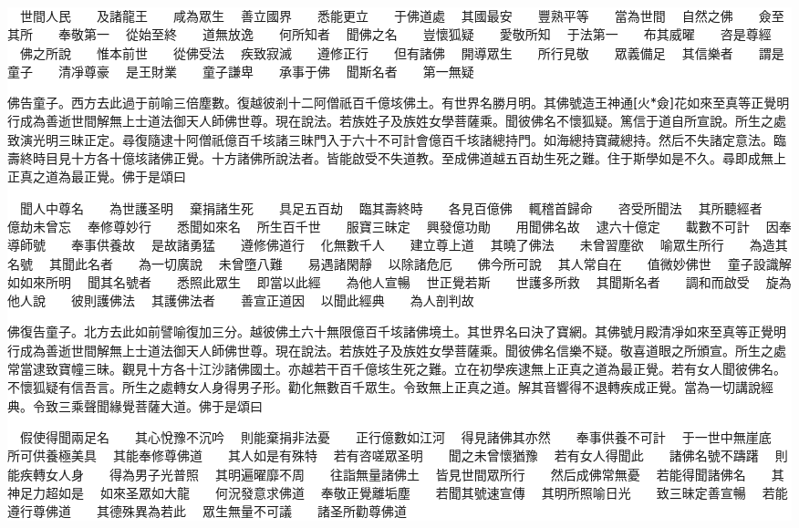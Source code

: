 　世間人民　　及諸龍王　　咸為眾生
　善立國界　　悉能更立　　于佛道處
　其國最安　　豐熟平等　　當為世間
　自然之佛　　僉至其所　　奉敬第一
　從始至終　　道無放逸　　何所知者
　聞佛之名　　豈懷狐疑　　愛敬所知
　于法第一　　布其威曜　　咨是尊經
　佛之所說　　惟本前世　　從佛受法
　疾致寂滅　　遵修正行　　但有諸佛
　開導眾生　　所行見敬　　眾義備足
　其信樂者　　謂是童子　　清凈尊豪
　是王財業　　童子謙卑　　承事于佛
　聞斯名者　　第一無疑　

佛告童子。西方去此過于前喻三倍塵數。復越彼剎十二阿僧祇百千億垓佛土。有世界名勝月明。其佛號造王神通[火*僉]花如來至真等正覺明行成為善逝世間解無上士道法御天人師佛世尊。現在說法。若族姓子及族姓女學菩薩乘。聞彼佛名不懷狐疑。篤信于道自所宣說。所生之處致演光明三昧正定。尋復隨逮十阿僧祇億百千垓諸三昧門入于六十不可計會億百千垓諸總持門。如海總持寶藏總持。然后不失諸定意法。臨壽終時目見十方各十億垓諸佛正覺。十方諸佛所說法者。皆能啟受不失道教。至成佛道越五百劫生死之難。住于斯學如是不久。尋即成無上正真之道為最正覺。佛于是頌曰

　聞人中尊名　　為世護圣明
　棄捐諸生死　　具足五百劫
　臨其壽終時　　各見百億佛
　輒稽首歸命　　咨受所聞法
　其所聽經者　　億劫未曾忘
　奉修尊妙行　　悉聞如來名
　所生百千世　　服寶三昧定
　興發億功勛　　用聞佛名故
　逮六十億定　　載數不可計
　因奉導師號　　奉事供養故
　是故諸勇猛　　遵修佛道行
　化無數千人　　建立尊上道
　其曉了佛法　　未曾習塵欲
　喻眾生所行　　為造其名號
　其聞此名者　　為一切廣說
　未曾墮八難　　易遇諸閑靜
　以除諸危厄　　佛今所可說
　其人常自在　　值微妙佛世
　童子設識解　　如如來所明
　聞其名號者　　悉照此眾生
　即當以此經　　為他人宣暢
　世正覺若斯　　世護多所救
　其聞斯名者　　調和而啟受
　旋為他人說　　彼則護佛法
　其護佛法者　　善宣正道因
　以聞此經典　　為人剖判故　

佛復告童子。北方去此如前譬喻復加三分。越彼佛土六十無限億百千垓諸佛境土。其世界名曰決了寶網。其佛號月殿清凈如來至真等正覺明行成為善逝世間解無上士道法御天人師佛世尊。現在說法。若族姓子及族姓女學菩薩乘。聞彼佛名信樂不疑。敬喜道眼之所頒宣。所生之處常當逮致寶幢三昧。觀見十方各十江沙諸佛國土。亦越若干百千億垓生死之難。立在初學疾逮無上正真之道為最正覺。若有女人聞彼佛名。不懷狐疑有信吾言。所生之處轉女人身得男子形。勸化無數百千眾生。令致無上正真之道。解其音響得不退轉疾成正覺。當為一切講說經典。令致三乘聲聞緣覺菩薩大道。佛于是頌曰

　假使得聞兩足名　　其心悅豫不沉吟
　則能棄捐非法憂　　正行億數如江河
　得見諸佛其亦然　　奉事供養不可計
　于一世中無崖底　　所可供養極美具
　其能奉修尊佛道　　其人如是有殊特
　若有咨嗟眾圣明　　聞之未曾懷猶豫
　若有女人得聞此　　諸佛名號不躊躇
　則能疾轉女人身　　得為男子光普照
　其明遍曜靡不周　　往詣無量諸佛土
　皆見世間眾所行　　然后成佛常無憂
　若能得聞諸佛名　　其神足力超如是
　如來圣眾如大龍　　何況發意求佛道
　奉敬正覺離垢塵　　若聞其號速宣傳
　其明所照喻日光　　致三昧定善宣暢
　若能遵行尊佛道　　其德殊異為若此
　眾生無量不可議　　諸圣所勸尊佛道